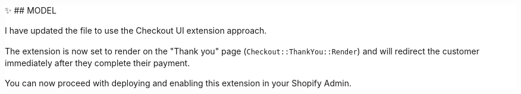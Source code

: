 
✨ ## MODEL

I have updated the file to use the Checkout UI extension approach.

The extension is now set to render on the "Thank you" page (`Checkout::ThankYou::Render`) and will redirect the customer immediately after they complete their payment.

You can now proceed with deploying and enabling this extension in your Shopify Admin.